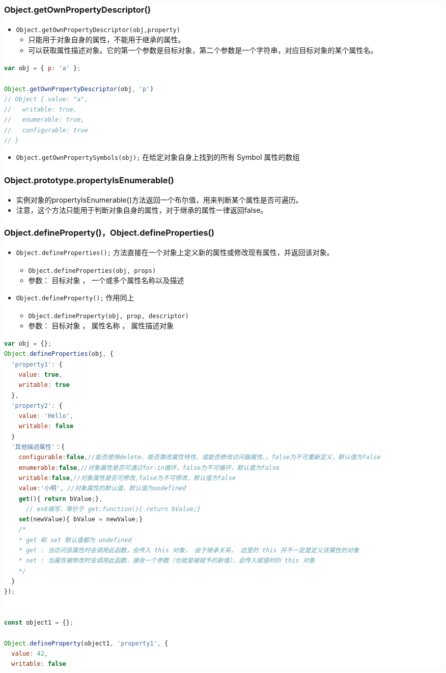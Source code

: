 ### Object.getOwnPropertyDescriptor()

+ `Object.getOwnPropertyDescriptor(obj,property)` 
  - 只能用于对象自身的属性，不能用于继承的属性。
  - 可以获取属性描述对象。它的第一个参数是目标对象，第二个参数是一个字符串，对应目标对象的某个属性名。
```js
var obj = { p: 'a' };

Object.getOwnPropertyDescriptor(obj, 'p')
// Object { value: "a",
//   writable: true,
//   enumerable: true,
//   configurable: true
// }
```

+ `Object.getOwnPropertySymbols(obj);` 在给定对象自身上找到的所有 Symbol 属性的数组

### Object.prototype.propertyIsEnumerable()

+ 实例对象的propertyIsEnumerable()方法返回一个布尔值，用来判断某个属性是否可遍历。
+ 注意，这个方法只能用于判断对象自身的属性，对于继承的属性一律返回false。

### Object.defineProperty()，Object.defineProperties()

+ `Object.defineProperties();`  方法直接在一个对象上定义新的属性或修改现有属性，并返回该对象。
  + `Object.defineProperties(obj, props)`
  + 参数： 目标对象 ， 一个或多个属性名称以及描述

+ `Object.defineProperty();`   作用同上
  + `Object.defineProperty(obj, prop, descriptor)`
  + 参数： 目标对象 ， 属性名称 ， 属性描述对象

```js
var obj = {};
Object.defineProperties(obj, {
  'property1': {
    value: true,
    writable: true
  },
  'property2': {
    value: 'Hello',
    writable: false
  }
  '其他描述属性'：{
    configurable:false,//能否使用delete、能否需改属性特性、或能否修改访问器属性、，false为不可重新定义，默认值为false
    enumerable:false,//对象属性是否可通过for-in循环，false为不可循环，默认值为false
    writable:false,//对象属性是否可修改,false为不可修改，默认值为false
    value:'小明', //对象属性的默认值，默认值为undefined
    get(){ return bValue;},
      // es6缩写，等价于 get:function(){ return bValue;}
    set(newValue){ bValue = newValue;}
    /*
    * get 和 set 默认值都为 undefined
    * get : 当访问该属性时会调用此函数，会传入 this 对象， 由于继承关系， 这里的 this 并不一定是定义该属性的对象
    * set : 当属性被修改时会调用此函数，接收一个参数（也就是被赋予的新值），会传入赋值时的 this 对象
    */
  }
});


const object1 = {};

Object.defineProperty(object1, 'property1', {
  value: 42,
  writable: false
```